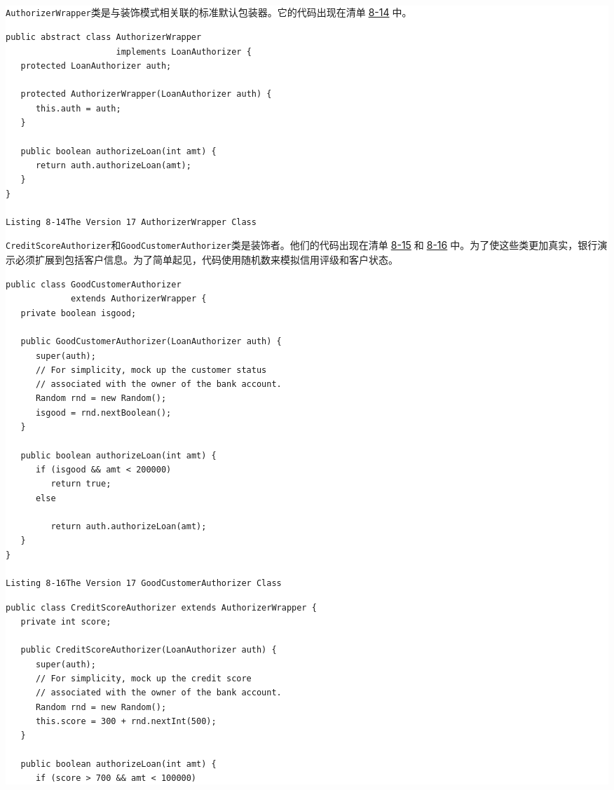 ```

```

`AuthorizerWrapper`类是与装饰模式相关联的标准默认包装器。它的代码出现在清单 [8-14](#PC14) 中。

```
public abstract class AuthorizerWrapper
                      implements LoanAuthorizer {
   protected LoanAuthorizer auth;

   protected AuthorizerWrapper(LoanAuthorizer auth) {
      this.auth = auth;
   }

   public boolean authorizeLoan(int amt) {
      return auth.authorizeLoan(amt);
   }
}

Listing 8-14The Version 17 AuthorizerWrapper Class

```

`CreditScoreAuthorizer`和`GoodCustomerAuthorizer`类是装饰者。他们的代码出现在清单 [8-15](#PC15) 和 [8-16](#PC16) 中。为了使这些类更加真实，银行演示必须扩展到包括客户信息。为了简单起见，代码使用随机数来模拟信用评级和客户状态。

```
public class GoodCustomerAuthorizer
             extends AuthorizerWrapper {
   private boolean isgood;

   public GoodCustomerAuthorizer(LoanAuthorizer auth) {
      super(auth);
      // For simplicity, mock up the customer status
      // associated with the owner of the bank account.
      Random rnd = new Random();
      isgood = rnd.nextBoolean();
   }

   public boolean authorizeLoan(int amt) {
      if (isgood && amt < 200000)
         return true;
      else

         return auth.authorizeLoan(amt);
   }
}

Listing 8-16The Version 17 GoodCustomerAuthorizer Class

```

```
public class CreditScoreAuthorizer extends AuthorizerWrapper {
   private int score;

   public CreditScoreAuthorizer(LoanAuthorizer auth) {
      super(auth);
      // For simplicity, mock up the credit score
      // associated with the owner of the bank account.
      Random rnd = new Random();
      this.score = 300 + rnd.nextInt(500);
   }

   public boolean authorizeLoan(int amt) {
      if (score > 700 && amt < 100000)
```